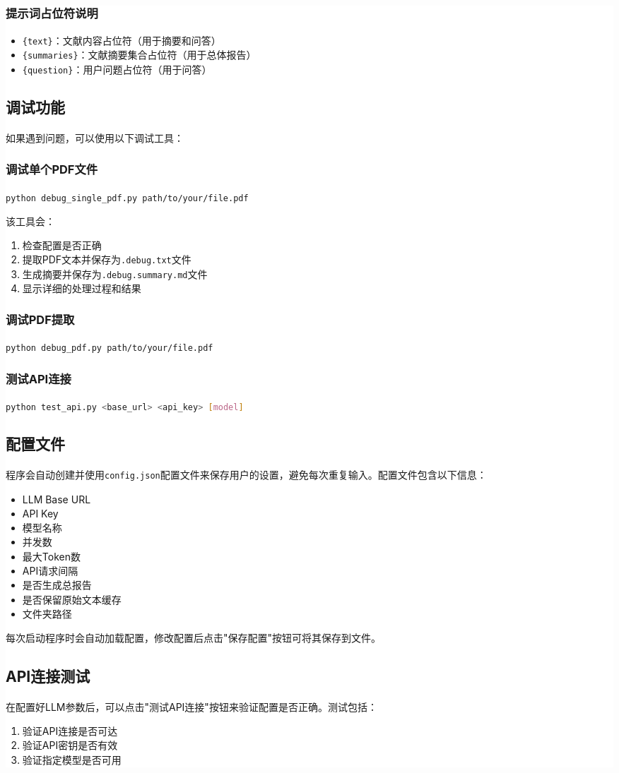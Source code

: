 ### 提示词占位符说明
- `{text}`：文献内容占位符（用于摘要和问答）
- `{summaries}`：文献摘要集合占位符（用于总体报告）
- `{question}`：用户问题占位符（用于问答）

## 调试功能

如果遇到问题，可以使用以下调试工具：

### 调试单个PDF文件
```bash
python debug_single_pdf.py path/to/your/file.pdf
```

该工具会：
1. 检查配置是否正确
2. 提取PDF文本并保存为`.debug.txt`文件
3. 生成摘要并保存为`.debug.summary.md`文件
4. 显示详细的处理过程和结果

### 调试PDF提取
```bash
python debug_pdf.py path/to/your/file.pdf
```

### 测试API连接
```bash
python test_api.py <base_url> <api_key> [model]
```

## 配置文件

程序会自动创建并使用`config.json`配置文件来保存用户的设置，避免每次重复输入。配置文件包含以下信息：
- LLM Base URL
- API Key
- 模型名称
- 并发数
- 最大Token数
- API请求间隔
- 是否生成总报告
- 是否保留原始文本缓存
- 文件夹路径

每次启动程序时会自动加载配置，修改配置后点击"保存配置"按钮可将其保存到文件。

## API连接测试

在配置好LLM参数后，可以点击"测试API连接"按钮来验证配置是否正确。测试包括：
1. 验证API连接是否可达
2. 验证API密钥是否有效
3. 验证指定模型是否可用
